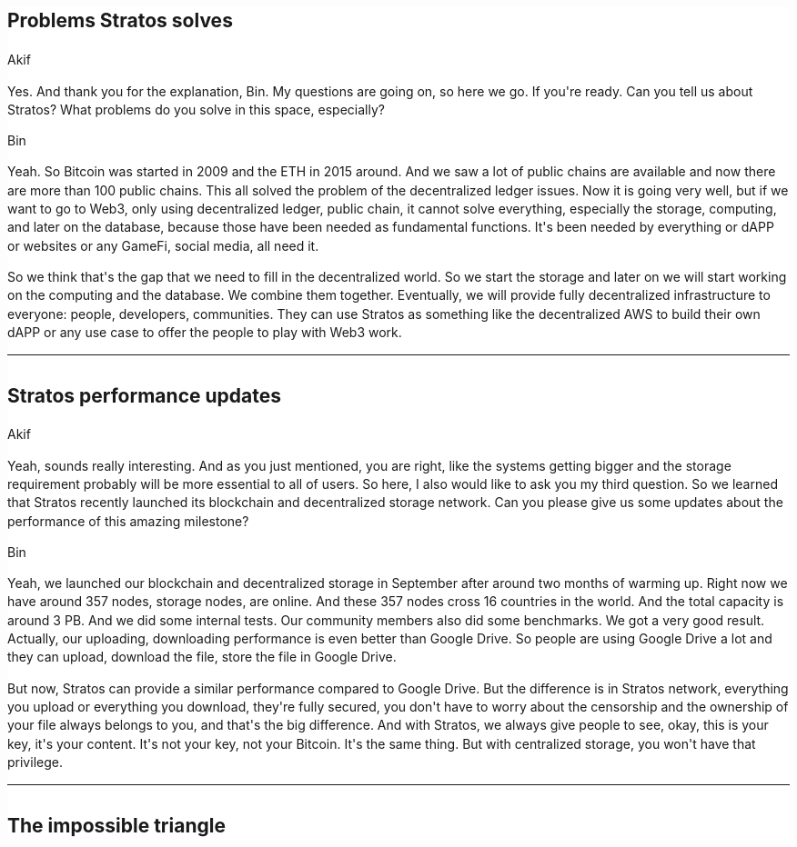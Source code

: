 
## Problems Stratos solves

<claire>Akif</claire>

Yes. And thank you for the explanation, Bin. My questions are going on, so here we go. If you're ready. Can you tell us about Stratos? What problems do you solve in this space, especially?

<bin>Bin</bin>

Yeah. So Bitcoin was started in 2009 and the ETH in 2015 around. And we saw a lot of public chains are available and now there are more than 100 public chains. This all solved the problem of the decentralized ledger issues. Now it is going very well, but if we want to go to Web3, only using decentralized ledger, public chain, it cannot solve everything, especially the storage, computing, and later on the database, because those have been needed as fundamental functions. It's been needed by everything or dAPP or websites or any GameFi, social media, all need it. 

So we think that's the gap that we need to fill in the decentralized world. So we start the storage and later on we will start working on the computing and the database. We combine them together. Eventually, we will provide fully decentralized infrastructure to everyone: people, developers, communities. They can use Stratos as something like the decentralized AWS to build their own dAPP or any use case to offer the people to play with Web3 work.

---

## Stratos performance updates

<claire>Akif</claire>

Yeah, sounds really interesting. And as you just mentioned, you are right, like the systems getting bigger and the storage requirement probably will be more essential to all of users. So here, I also would like to ask you my third question. So we learned that Stratos recently launched its blockchain and decentralized storage network. Can you please give us some updates about the performance of this amazing milestone?

<bin>Bin</bin>

Yeah, we launched our blockchain and decentralized storage in September after around two months of warming up. Right now we have around 357 nodes, storage nodes, are online. And these 357 nodes cross 16 countries in the world. And the total capacity is around 3 PB. And we did some internal tests. Our community members also did some benchmarks. We got a very good result. Actually, our uploading, downloading performance is even better than Google Drive. So people are using Google Drive a lot and they can upload, download the file, store the file in Google Drive. 

But now, Stratos can provide a similar performance compared to Google Drive. But the difference is in Stratos network, everything you upload or everything you download, they're fully secured, you don't have to worry about the censorship and the ownership of your file always belongs to you, and that's the big difference. And with Stratos, we always give people to see, okay, this is your key, it's your content. It's not your key, not your Bitcoin. It's the same thing. But with centralized storage, you won't have that privilege.

---

## The impossible triangle
